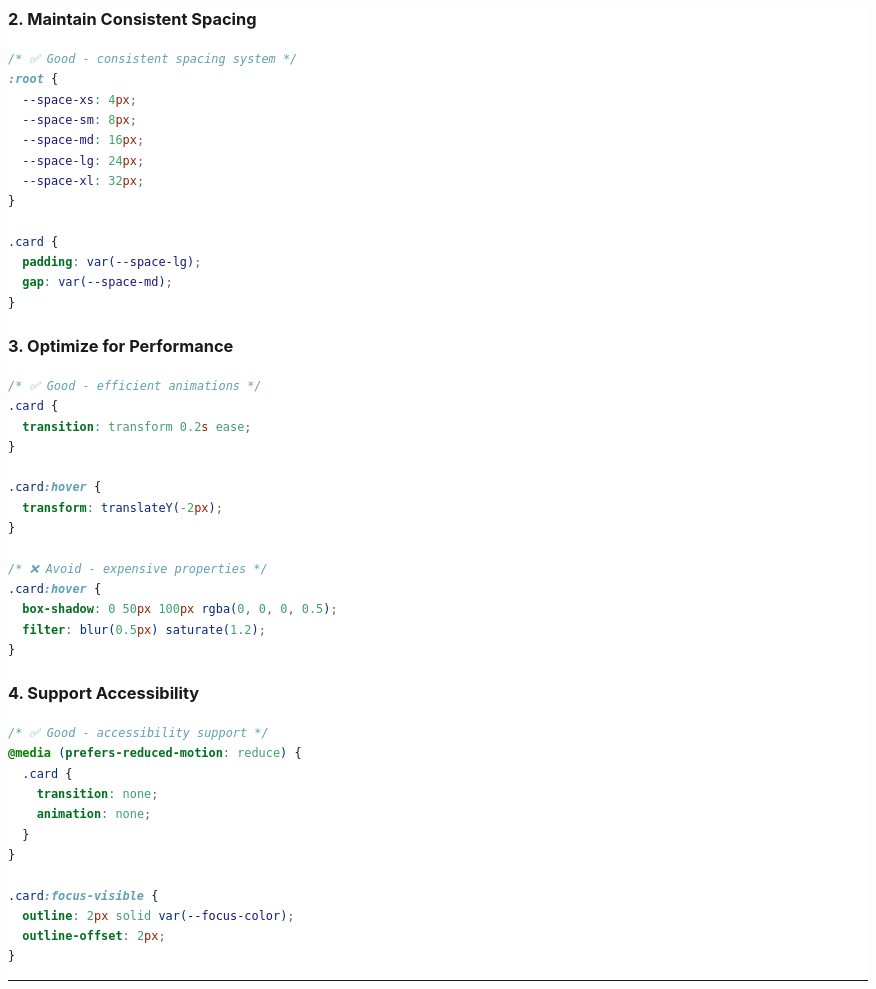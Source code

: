 ### 2. Maintain Consistent Spacing

```css
/* ✅ Good - consistent spacing system */
:root {
  --space-xs: 4px;
  --space-sm: 8px;
  --space-md: 16px;
  --space-lg: 24px;
  --space-xl: 32px;
}

.card {
  padding: var(--space-lg);
  gap: var(--space-md);
}
```

### 3. Optimize for Performance

```css
/* ✅ Good - efficient animations */
.card {
  transition: transform 0.2s ease;
}

.card:hover {
  transform: translateY(-2px);
}

/* ❌ Avoid - expensive properties */
.card:hover {
  box-shadow: 0 50px 100px rgba(0, 0, 0, 0.5);
  filter: blur(0.5px) saturate(1.2);
}
```

### 4. Support Accessibility

```css
/* ✅ Good - accessibility support */
@media (prefers-reduced-motion: reduce) {
  .card {
    transition: none;
    animation: none;
  }
}

.card:focus-visible {
  outline: 2px solid var(--focus-color);
  outline-offset: 2px;
}
```

---